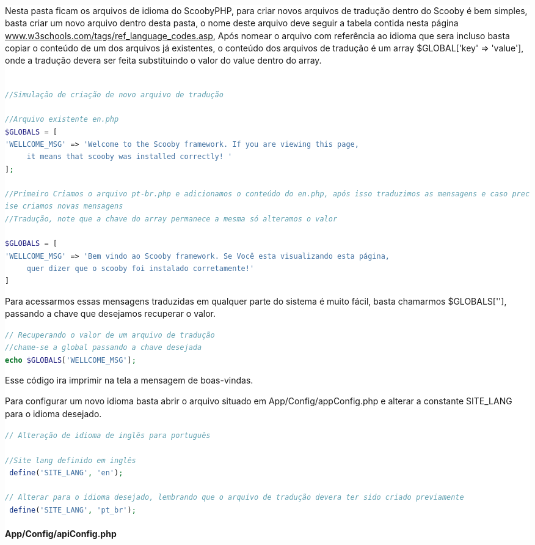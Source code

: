 Nesta pasta ficam os arquivos de idioma do ScoobyPHP, para criar novos arquivos de tradução dentro do Scooby é bem simples, basta criar um novo arquivo dentro desta pasta, o nome deste arquivo deve seguir a tabela contida nesta página <a href='https://www.w3schools.com/tags/ref_language_codes.asp' target='_blank'>www.w3schools.com/tags/ref_language_codes.asp</a>, Após nomear o arquivo com referência ao idioma que sera incluso basta copiar o conteúdo de um dos arquivos já existentes, o conteúdo dos arquivos de tradução é um array $GLOBAL['key' => 'value'], onde a tradução devera ser feita substituindo o valor do value dentro do array.

```php

//Simulação de criação de novo arquivo de tradução

//Arquivo existente en.php
$GLOBALS = [
'WELLCOME_MSG' => 'Welcome to the Scooby framework. If you are viewing this page,
     it means that scooby was installed correctly! '
];

//Primeiro Criamos o arquivo pt-br.php e adicionamos o conteúdo do en.php, após isso traduzimos as mensagens e caso precise criamos novas mensagens
//Tradução, note que a chave do array permanece a mesma só alteramos o valor

$GLOBALS = [
'WELLCOME_MSG' => 'Bem vindo ao Scooby framework. Se Você esta visualizando esta página,
     quer dizer que o scooby foi instalado corretamente!'
]

```

Para acessarmos essas mensagens traduzidas em qualquer parte do sistema é muito fácil, basta chamarmos $GLOBALS[''], passando a chave que desejamos recuperar o valor.

```php
// Recuperando o valor de um arquivo de tradução
//chame-se a global passando a chave desejada
echo $GLOBALS['WELLCOME_MSG'];
```

Esse código ira imprimir na tela a mensagem de boas-vindas.

Para configurar um novo idioma basta abrir o arquivo situado em App/Config/appConfig.php e alterar a constante SITE_LANG para o idioma desejado.

```php
// Alteração de idioma de inglês para português

//Site lang definido em inglês
 define('SITE_LANG', 'en');

// Alterar para o idioma desejado, lembrando que o arquivo de tradução devera ter sido criado previamente
 define('SITE_LANG', 'pt_br'); 
```

#### App/Config/apiConfig.php
